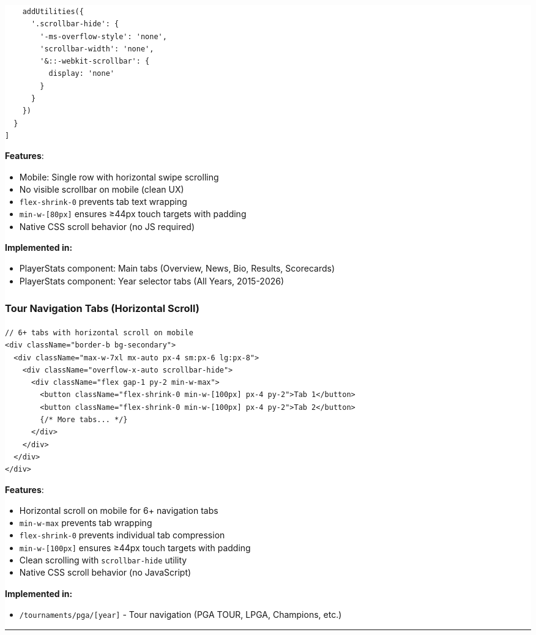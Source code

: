 ```tsx
    addUtilities({
      '.scrollbar-hide': {
        '-ms-overflow-style': 'none',
        'scrollbar-width': 'none',
        '&::-webkit-scrollbar': {
          display: 'none'
        }
      }
    })
  }
]
```

**Features**:
- Mobile: Single row with horizontal swipe scrolling
- No visible scrollbar on mobile (clean UX)
- `flex-shrink-0` prevents tab text wrapping
- `min-w-[80px]` ensures ≥44px touch targets with padding
- Native CSS scroll behavior (no JS required)

**Implemented in:**
- PlayerStats component: Main tabs (Overview, News, Bio, Results, Scorecards)
- PlayerStats component: Year selector tabs (All Years, 2015-2026)

### Tour Navigation Tabs (Horizontal Scroll)
```tsx
// 6+ tabs with horizontal scroll on mobile
<div className="border-b bg-secondary">
  <div className="max-w-7xl mx-auto px-4 sm:px-6 lg:px-8">
    <div className="overflow-x-auto scrollbar-hide">
      <div className="flex gap-1 py-2 min-w-max">
        <button className="flex-shrink-0 min-w-[100px] px-4 py-2">Tab 1</button>
        <button className="flex-shrink-0 min-w-[100px] px-4 py-2">Tab 2</button>
        {/* More tabs... */}
      </div>
    </div>
  </div>
</div>
```

**Features**:
- Horizontal scroll on mobile for 6+ navigation tabs
- `min-w-max` prevents tab wrapping
- `flex-shrink-0` prevents individual tab compression
- `min-w-[100px]` ensures ≥44px touch targets with padding
- Clean scrolling with `scrollbar-hide` utility
- Native CSS scroll behavior (no JavaScript)

**Implemented in:**
- `/tournaments/pga/[year]` - Tour navigation (PGA TOUR, LPGA, Champions, etc.)

---
